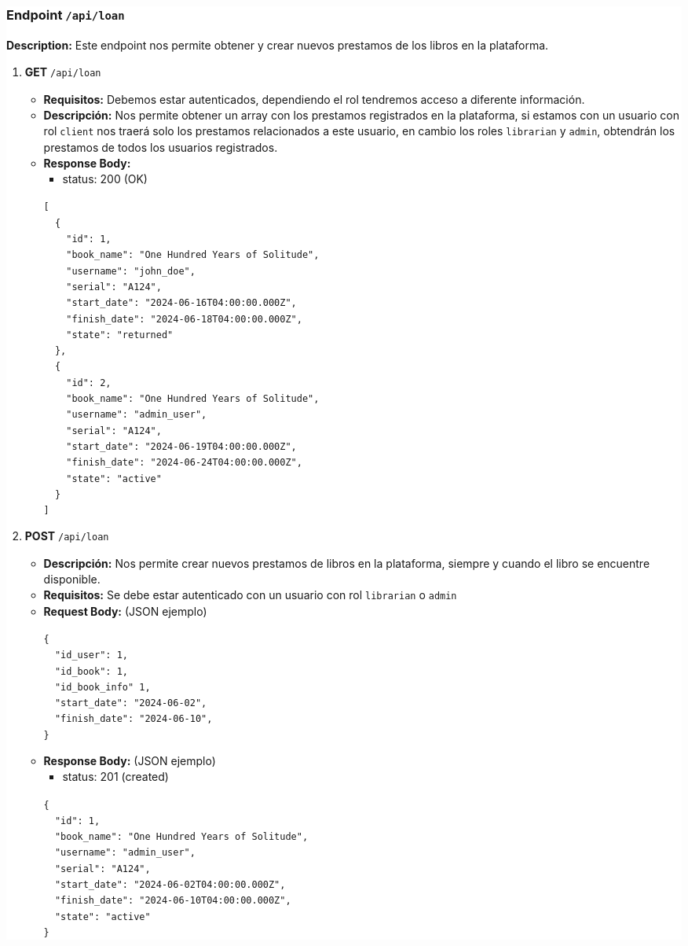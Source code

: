 
### Endpoint `/api/loan`

**Description:** Este endpoint nos permite obtener y crear nuevos prestamos de los libros en la plataforma.

1. **GET** `/api/loan`

   - **Requisitos:** Debemos estar autenticados, dependiendo el rol tendremos acceso a diferente información.
   - **Descripción:** Nos permite obtener un array con los prestamos registrados en la plataforma, si estamos con un usuario con rol `client` nos traerá solo los prestamos relacionados a este usuario, en cambio los roles `librarian` y `admin`, obtendrán los prestamos de todos los usuarios registrados.
   - **Response Body:**
     - status: 200 (OK)
     ```
     [
       {
         "id": 1,
         "book_name": "One Hundred Years of Solitude",
         "username": "john_doe",
         "serial": "A124",
         "start_date": "2024-06-16T04:00:00.000Z",
         "finish_date": "2024-06-18T04:00:00.000Z",
         "state": "returned"
       },
       {
         "id": 2,
         "book_name": "One Hundred Years of Solitude",
         "username": "admin_user",
         "serial": "A124",
         "start_date": "2024-06-19T04:00:00.000Z",
         "finish_date": "2024-06-24T04:00:00.000Z",
         "state": "active"
       }
     ]
     ```

2. **POST** `/api/loan`

   - **Descripción:** Nos permite crear nuevos prestamos de libros en la plataforma, siempre y cuando el libro se encuentre disponible.
   - **Requisitos:** Se debe estar autenticado con un usuario con rol `librarian` o `admin`
   - **Request Body:** (JSON ejemplo)
     ```
     {
       "id_user": 1,
       "id_book": 1,
       "id_book_info" 1,
       "start_date": "2024-06-02",
       "finish_date": "2024-06-10",
     }
     ```
   - **Response Body:** (JSON ejemplo)
     - status: 201 (created)
     ```
     {
       "id": 1,
       "book_name": "One Hundred Years of Solitude",
       "username": "admin_user",
       "serial": "A124",
       "start_date": "2024-06-02T04:00:00.000Z",
       "finish_date": "2024-06-10T04:00:00.000Z",
       "state": "active"
     }
     ```